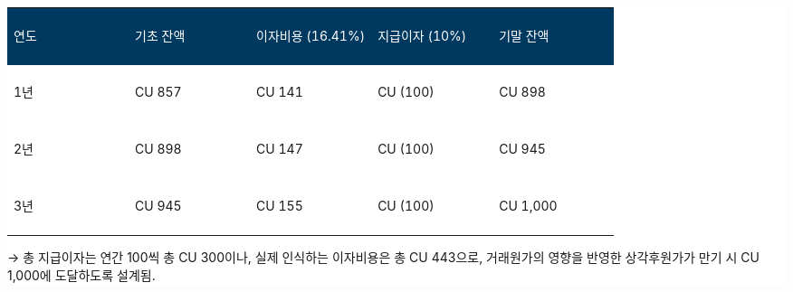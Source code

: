 <table style=""><tbody><tr><td colspan="1" rowspan="1" style="width: 20.0%; height: 40.0px;  background-color: #003960;"><div><p style="line-height:2.1;"><span style="color:#ffffff;">연도</span></p></div></td><td colspan="1" rowspan="1" style="width: 20.0%; height: 40.0px;  background-color: #003960;"><div><p style="line-height:2.1;"><span style="color:#ffffff;">기초 잔액</span></p></div></td><td colspan="1" rowspan="1" style="width: 20.0%; height: 40.0px;  background-color: #003960;"><div><p style="line-height:2.1;"><span style="color:#ffffff;">이자비용 (16.41%)</span></p></div></td><td colspan="1" rowspan="1" style="width: 20.0%; height: 40.0px;  background-color: #003960;"><div><p style="line-height:2.1;"><span style="color:#ffffff;">지급이자 (10%)</span></p></div></td><td colspan="1" rowspan="1" style="width: 20.0%; height: 40.0px;  background-color: #003960;"><div><p style="line-height:2.1;"><span style="color:#ffffff;">기말 잔액</span></p></div></td></tr><tr><td colspan="1" rowspan="1" style="width: 20.0%; height: 40.0px;  "><div><p style="line-height:2.1;"><span style="">1년</span></p></div></td><td colspan="1" rowspan="1" style="width: 20.0%; height: 40.0px;  "><div><p style="line-height:2.1;"><span style="">CU 857</span></p></div></td><td colspan="1" rowspan="1" style="width: 20.0%; height: 40.0px;  "><div><p style="line-height:2.1;"><span style="">CU 141</span></p></div></td><td colspan="1" rowspan="1" style="width: 20.0%; height: 40.0px;  "><div><p style="line-height:2.1;"><span style="">CU (100)</span></p></div></td><td colspan="1" rowspan="1" style="width: 20.0%; height: 40.0px;  "><div><p style="line-height:2.1;"><span style="">CU 898</span></p></div></td></tr><tr><td colspan="1" rowspan="1" style="width: 20.0%; height: 40.0px;  "><div><p style="line-height:2.1;"><span style="">2년</span></p></div></td><td colspan="1" rowspan="1" style="width: 20.0%; height: 40.0px;  "><div><p style="line-height:2.1;"><span style="">CU 898</span></p></div></td><td colspan="1" rowspan="1" style="width: 20.0%; height: 40.0px;  "><div><p style="line-height:2.1;"><span style="">CU 147</span></p></div></td><td colspan="1" rowspan="1" style="width: 20.0%; height: 40.0px;  "><div><p style="line-height:2.1;"><span style="">CU (100)</span></p></div></td><td colspan="1" rowspan="1" style="width: 20.0%; height: 40.0px;  "><div><p style="line-height:2.1;"><span style="">CU 945</span></p></div></td></tr><tr><td colspan="1" rowspan="1" style="width: 20.0%; height: 40.0px;  "><div><p style="line-height:2.1;"><span style="">3년</span></p></div></td><td colspan="1" rowspan="1" style="width: 20.0%; height: 40.0px;  "><div><p style="line-height:2.1;"><span style="">CU 945</span></p></div></td><td colspan="1" rowspan="1" style="width: 20.0%; height: 40.0px;  "><div><p style="line-height:2.1;"><span style="">CU 155</span></p></div></td><td colspan="1" rowspan="1" style="width: 20.0%; height: 40.0px;  "><div><p style="line-height:2.1;"><span style="">CU (100)</span></p></div></td><td colspan="1" rowspan="1" style="width: 20.0%; height: 40.0px;  "><div><p style="line-height:2.1;"><span style="">CU 1,000</span></p></div></td></tr></tbody></table>

→ 총 지급이자는 연간 100씩 총 CU 300이나, 실제 인식하는 이자비용은 총 CU 443으로, 거래원가의 영향을 반영한 상각후원가가 만기 시 CU 1,000에 도달하도록 설계됨.
